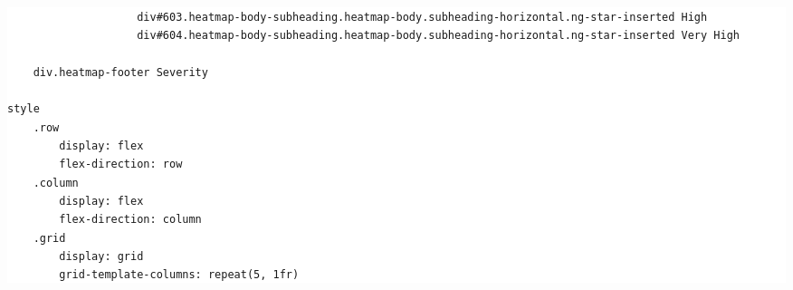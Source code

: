                         div#603.heatmap-body-subheading.heatmap-body.subheading-horizontal.ng-star-inserted High
                        div#604.heatmap-body-subheading.heatmap-body.subheading-horizontal.ng-star-inserted Very High                

        div.heatmap-footer Severity

    style
        .row
            display: flex
            flex-direction: row
        .column
            display: flex
            flex-direction: column
        .grid 
            display: grid
            grid-template-columns: repeat(5, 1fr)